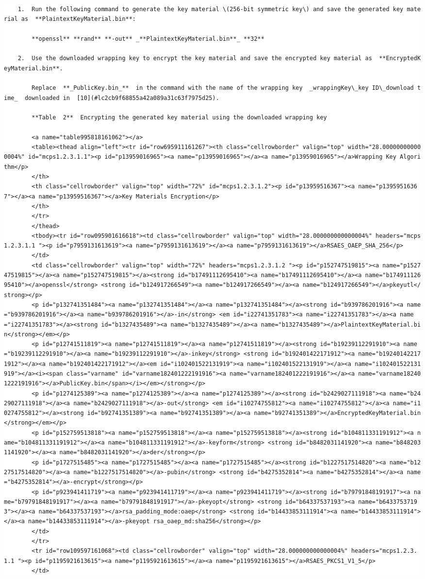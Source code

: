         1.  Run the following command to generate the key material \(256-bit symmetric key\) and save the generated key material as  **PlaintextKeyMaterial.bin**:

            **openssl** **rand** **-out** _**PlaintextKeyMaterial.bin**_ **32**

        2.  Use the downloaded wrapping key to encrypt the key material and save the encrypted key material as  **EncryptedKeyMaterial.bin**.

            Replace  **_PublicKey.bin_**  in the command with the name of the wrapping key  _wrappingKey\_key ID\_download time_  downloaded in  [10](#lc2cb9f68855a42a089a31c63f7975d25).

            **Table  2**  Encrypting the generated key material using the downloaded wrapping key

            <a name="table995818161062"></a>
            <table><thead align="left"><tr id="row695911161267"><th class="cellrowborder" valign="top" width="28.000000000000004%" id="mcps1.2.3.1.1"><p id="p13959016965"><a name="p13959016965"></a><a name="p13959016965"></a>Wrapping Key Algorithm</p>
            </th>
            <th class="cellrowborder" valign="top" width="72%" id="mcps1.2.3.1.2"><p id="p13959516367"><a name="p13959516367"></a><a name="p13959516367"></a>Key Materials Encryption</p>
            </th>
            </tr>
            </thead>
            <tbody><tr id="row095901616618"><td class="cellrowborder" valign="top" width="28.000000000000004%" headers="mcps1.2.3.1.1 "><p id="p7959131613619"><a name="p7959131613619"></a><a name="p7959131613619"></a>RSAES_OAEP_SHA_256</p>
            </td>
            <td class="cellrowborder" valign="top" width="72%" headers="mcps1.2.3.1.2 "><p id="p152747519815"><a name="p152747519815"></a><a name="p152747519815"></a><strong id="b17491112695410"><a name="b17491112695410"></a><a name="b17491112695410"></a>openssl</strong> <strong id="b124917266549"><a name="b124917266549"></a><a name="b124917266549"></a>pkeyutl</strong></p>
            <p id="p132741351484"><a name="p132741351484"></a><a name="p132741351484"></a><strong id="b939786201916"><a name="b939786201916"></a><a name="b939786201916"></a>-in</strong> <em id="i22741351783"><a name="i22741351783"></a><a name="i22741351783"></a><strong id="b1327435489"><a name="b1327435489"></a><a name="b1327435489"></a>PlaintextKeyMaterial.bin</strong></em></p>
            <p id="p12741511819"><a name="p12741511819"></a><a name="p12741511819"></a><strong id="b19239112291910"><a name="b19239112291910"></a><a name="b19239112291910"></a>-inkey</strong> <strong id="b192401422171912"><a name="b192401422171912"></a><a name="b192401422171912"></a><em id="i102401522131919"><a name="i102401522131919"></a><a name="i102401522131919"></a><i><span class="varname" id="varname182401222191916"><a name="varname182401222191916"></a><a name="varname182401222191916"></a>PublicKey.bin</span></i></em></strong></p>
            <p id="p1274125389"><a name="p1274125389"></a><a name="p1274125389"></a><strong id="b2429027111918"><a name="b2429027111918"></a><a name="b2429027111918"></a>-out</strong> <em id="i10274755812"><a name="i10274755812"></a><a name="i10274755812"></a><strong id="b92741351389"><a name="b92741351389"></a><a name="b92741351389"></a>EncryptedKeyMaterial.bin</strong></em></p>
            <p id="p152759513818"><a name="p152759513818"></a><a name="p152759513818"></a><strong id="b104811331191912"><a name="b104811331191912"></a><a name="b104811331191912"></a>-keyform</strong> <strong id="b8482031141920"><a name="b8482031141920"></a><a name="b8482031141920"></a>der</strong></p>
            <p id="p1727515485"><a name="p1727515485"></a><a name="p1727515485"></a><strong id="b1227517514820"><a name="b1227517514820"></a><a name="b1227517514820"></a>-pubin</strong> <strong id="b4275352814"><a name="b4275352814"></a><a name="b4275352814"></a>-encrypt</strong></p>
            <p id="p923941411719"><a name="p923941411719"></a><a name="p923941411719"></a><strong id="b79791848191917"><a name="b79791848191917"></a><a name="b79791848191917"></a>-pkeyopt</strong> <strong id="b64337537193"><a name="b64337537193"></a><a name="b64337537193"></a>rsa_padding_mode:oaep</strong> <strong id="b14433853111914"><a name="b14433853111914"></a><a name="b14433853111914"></a>-pkeyopt rsa_oaep_md:sha256</strong></p>
            </td>
            </tr>
            <tr id="row109597161068"><td class="cellrowborder" valign="top" width="28.000000000000004%" headers="mcps1.2.3.1.1 "><p id="p1195921613615"><a name="p1195921613615"></a><a name="p1195921613615"></a>RSAES_PKCS1_V1_5</p>
            </td>